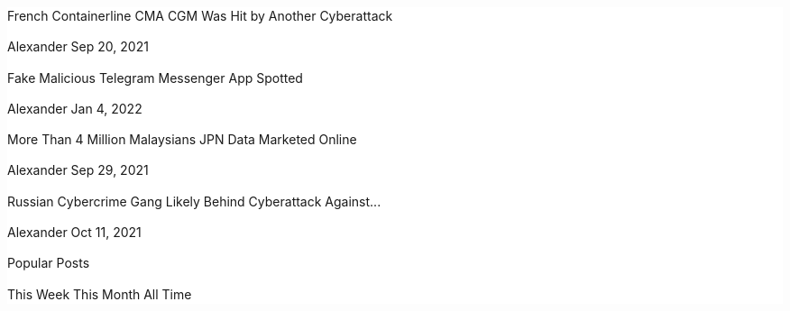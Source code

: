 




French Containerline CMA CGM Was Hit by Another Cyberattack 


Alexander
Sep 20, 2021

 










Fake Malicious Telegram Messenger App Spotted 


Alexander
Jan 4, 2022

 









More Than 4 Million Malaysians JPN Data Marketed Online 


Alexander
Sep 29, 2021

 









Russian Cybercrime Gang Likely Behind Cyberattack Against... 


Alexander
Oct 11, 2021

 









 





Popular Posts



This Week
This Month
All Time
